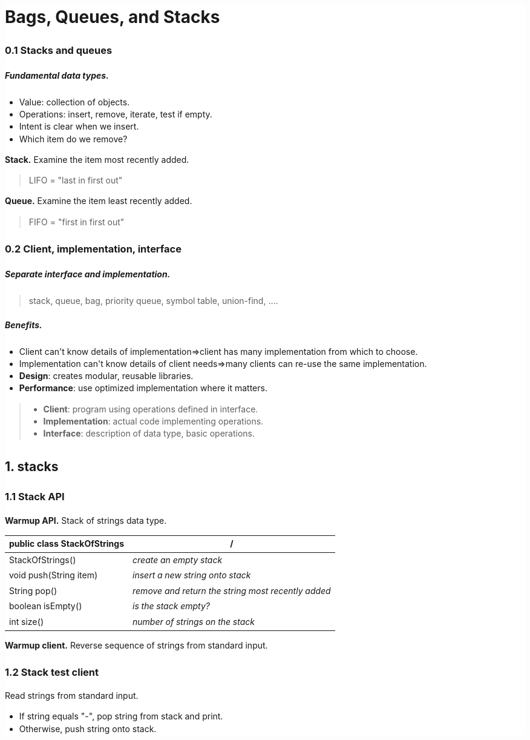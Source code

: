 # Bags, Queues, and Stacks

### 0.1 Stacks and queues

##### Fundamental data types.
- Value: collection of objects.
- Operations: insert, remove, iterate, test if empty.
- Intent is clear when we insert.
- Which item do we remove?

**Stack.** Examine the item most recently added.
> LIFO = "last in first out"

**Queue.** Examine the item least recently added.
> FIFO = "first in first out"

### 0.2 Client, implementation, interface

##### Separate interface and implementation.
> stack, queue, bag, priority queue, symbol table, union-find, .…

##### Benefits.
- Client can't know details of implementation⇒client has many implementation from which to choose.
- Implementation can't know details of client needs⇒many clients can re-use the same implementation.
- **Design**: creates modular, reusable libraries.
- **Performance**: use optimized implementation where it matters.

> - **Client**: program using operations defined in interface.
> - **Implementation**: actual code implementing operations.
> - **Interface**: description of data type, basic operations.

## 1. stacks

### 1.1 Stack API

**Warmup API.** Stack of strings data type.

public class StackOfStrings|/
---|---
StackOfStrings() | *create an empty stack*
void push(String item) | *insert a new string onto stack*
String pop() | *remove and return the string most recently added*
boolean isEmpty() | *is the stack empty?*
int size() | *number of strings on the stack*

**Warmup client.** Reverse sequence of strings from standard input.

### 1.2 Stack test client

Read strings from standard input.
- If string equals "-", pop string from stack and print.
- Otherwise, push string onto stack.
